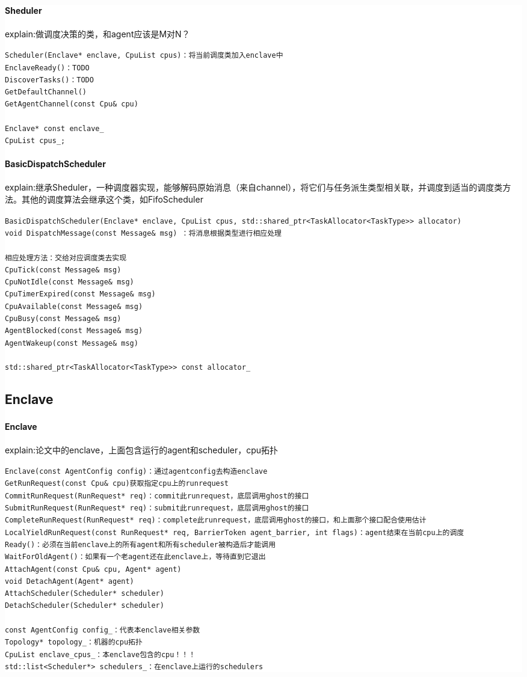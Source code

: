 #### Sheduler

explain:做调度决策的类，和agent应该是M对N？

```
Scheduler(Enclave* enclave, CpuList cpus)：将当前调度类加入enclave中
EnclaveReady()：TODO
DiscoverTasks()：TODO
GetDefaultChannel()
GetAgentChannel(const Cpu& cpu)

Enclave* const enclave_
CpuList cpus_;
```

#### BasicDispatchScheduler

explain:继承Sheduler，一种调度器实现，能够解码原始消息（来自channel），将它们与任务派生类型相关联，并调度到适当的调度类方法。其他的调度算法会继承这个类，如FifoScheduler

```
BasicDispatchScheduler(Enclave* enclave, CpuList cpus, std::shared_ptr<TaskAllocator<TaskType>> allocator)
void DispatchMessage(const Message& msg) ：将消息根据类型进行相应处理

相应处理方法：交给对应调度类去实现
CpuTick(const Message& msg)
CpuNotIdle(const Message& msg) 
CpuTimerExpired(const Message& msg) 
CpuAvailable(const Message& msg) 
CpuBusy(const Message& msg) 
AgentBlocked(const Message& msg) 
AgentWakeup(const Message& msg) 

std::shared_ptr<TaskAllocator<TaskType>> const allocator_
```








## Enclave

#### Enclave

explain:论文中的enclave，上面包含运行的agent和scheduler，cpu拓扑

```
Enclave(const AgentConfig config)：通过agentconfig去构造enclave
GetRunRequest(const Cpu& cpu)获取指定cpu上的runrequest
CommitRunRequest(RunRequest* req)：commit此runrequest，底层调用ghost的接口
SubmitRunRequest(RunRequest* req)：submit此runrequest，底层调用ghost的接口
CompleteRunRequest(RunRequest* req)：complete此runrequest，底层调用ghost的接口，和上面那个接口配合使用估计
LocalYieldRunRequest(const RunRequest* req, BarrierToken agent_barrier, int flags)：agent结束在当前cpu上的调度
Ready()：必须在当前enclave上的所有agent和所有scheduler被构造后才能调用
WaitForOldAgent()：如果有一个老agent还在此enclave上，等待直到它退出
AttachAgent(const Cpu& cpu, Agent* agent)
void DetachAgent(Agent* agent)
AttachScheduler(Scheduler* scheduler)
DetachScheduler(Scheduler* scheduler)

const AgentConfig config_：代表本enclave相关参数
Topology* topology_：机器的cpu拓扑
CpuList enclave_cpus_：本enclave包含的cpu！！！
std::list<Scheduler*> schedulers_：在enclave上运行的schedulers
```